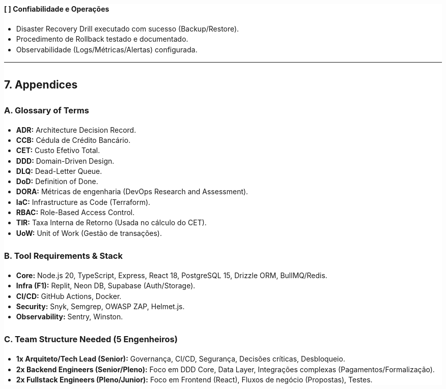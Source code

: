 #### **\[ \] Confiabilidade e Operações**

- Disaster Recovery Drill executado com sucesso (Backup/Restore).
- Procedimento de Rollback testado e documentado.
- Observabilidade (Logs/Métricas/Alertas) configurada.

---

## **7\. Appendices**

### **A. Glossary of Terms**

- **ADR:** Architecture Decision Record.
- **CCB:** Cédula de Crédito Bancário.
- **CET:** Custo Efetivo Total.
- **DDD:** Domain-Driven Design.
- **DLQ:** Dead-Letter Queue.
- **DoD:** Definition of Done.
- **DORA:** Métricas de engenharia (DevOps Research and Assessment).
- **IaC:** Infrastructure as Code (Terraform).
- **RBAC:** Role-Based Access Control.
- **TIR:** Taxa Interna de Retorno (Usada no cálculo do CET).
- **UoW:** Unit of Work (Gestão de transações).

### **B. Tool Requirements & Stack**

- **Core:** Node.js 20, TypeScript, Express, React 18, PostgreSQL 15, Drizzle ORM, BullMQ/Redis.
- **Infra (F1):** Replit, Neon DB, Supabase (Auth/Storage).
- **CI/CD:** GitHub Actions, Docker.
- **Security:** Snyk, Semgrep, OWASP ZAP, Helmet.js.
- **Observability:** Sentry, Winston.

### **C. Team Structure Needed (5 Engenheiros)**

- **1x Arquiteto/Tech Lead (Senior):** Governança, CI/CD, Segurança, Decisões críticas, Desbloqueio.
- **2x Backend Engineers (Senior/Pleno):** Foco em DDD Core, Data Layer, Integrações complexas (Pagamentos/Formalização).
- **2x Fullstack Engineers (Pleno/Junior):** Foco em Frontend (React), Fluxos de negócio (Propostas), Testes.
